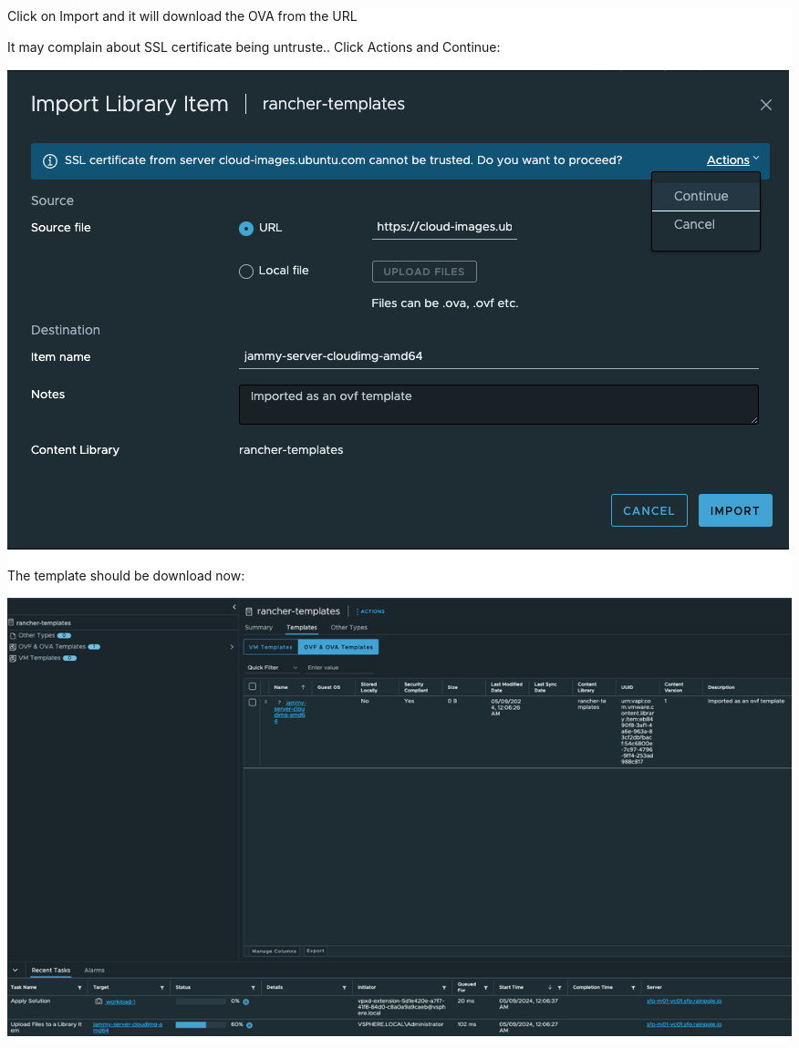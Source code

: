Click on Import and it will download the OVA from the URL

It may complain about SSL certificate being untruste.. Click Actions and Continue:

![continue](images/image-20240509000656514.png)

The template should be download now:

![downloading](images/image-20240509000742764.png)
